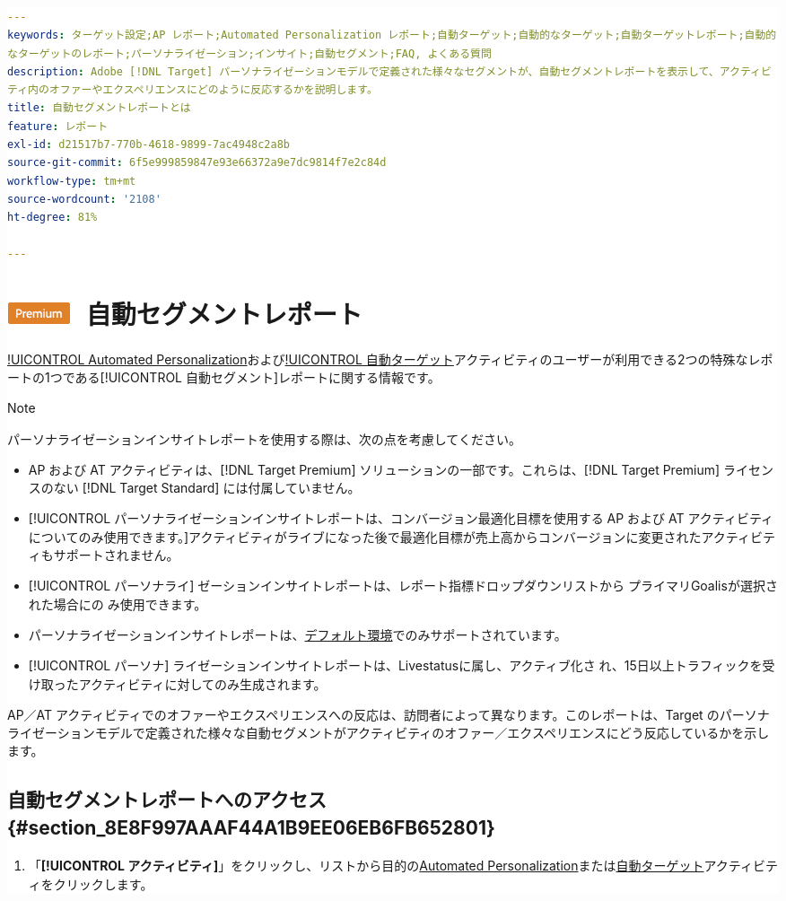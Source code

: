 ```yaml
---
keywords: ターゲット設定;AP レポート;Automated Personalization レポート;自動ターゲット;自動的なターゲット;自動ターゲットレポート;自動的なターゲットのレポート;パーソナライゼーション;インサイト;自動セグメント;FAQ, よくある質問
description: Adobe [!DNL Target] パーソナライゼーションモデルで定義された様々なセグメントが、自動セグメントレポートを表示して、アクティビティ内のオファーやエクスペリエンスにどのように反応するかを説明します。
title: 自動セグメントレポートとは
feature: レポート
exl-id: d21517b7-770b-4618-9899-7ac4948c2a8b
source-git-commit: 6f5e999859847e93e66372a9e7dc9814f7e2c84d
workflow-type: tm+mt
source-wordcount: '2108'
ht-degree: 81%

---
```


# ![PREMIUM](/help/assets/premium.png) 自動セグメントレポート

[!UICONTROL Automated Personalization](AP)および[!UICONTROL 自動ターゲット](AT)アクティビティのユーザーが利用できる2つの特殊なレポートの1つである[!UICONTROL 自動セグメント]レポートに関する情報です。

>[!NOTE]
>
>パーソナライゼーションインサイトレポートを使用する際は、次の点を考慮してください。
>
>* AP および AT アクティビティは、[!DNL Target Premium] ソリューションの一部です。これらは、[!DNL Target Premium] ライセンスのない [!DNL Target Standard] には付属していません。
   >
   >
* [!UICONTROL パーソナライゼーションインサイトレポートは、コンバージョン最適化目標を使用する AP および AT アクティビティについてのみ使用できます。]アクティビティがライブになった後で最適化目標が売上高からコンバージョンに変更されたアクティビティもサポートされません。
   >
   >
* [!UICONTROL パーソナライ] ゼーションインサイトレポートは、レポート指標ドロップダウンリストから  プライマリGoalisが選択された場合にの  み使用できます。
   >
   >
* パーソナライゼーションインサイトレポートは、[デフォルト環境](/help/administrating-target/hosts.md)でのみサポートされています。
   >
   >
* [!UICONTROL パーソナ] ライゼーションインサイトレポートは、Livestatusに属し、アクティブ化さ  れ、15日以上トラフィックを受け取ったアクティビティに対してのみ生成されます。


AP／AT アクティビティでのオファーやエクスペリエンスへの反応は、訪問者によって異なります。このレポートは、Target のパーソナライゼーションモデルで定義された様々な自動セグメントがアクティビティのオファー／エクスペリエンスにどう反応しているかを示します。

## 自動セグメントレポートへのアクセス {#section_8E8F997AAAF44A1B9EE06EB6FB652801}

1. 「**[!UICONTROL アクティビティ]**」をクリックし、リストから目的の[Automated Personalization](/help/c-activities/t-automated-personalization/automated-personalization.md#task_8AAF837796D74CF893CA2F88BA1491C9)または[自動ターゲット](/help/c-activities/auto-target/auto-target-to-optimize.md)アクティビティをクリックします。
